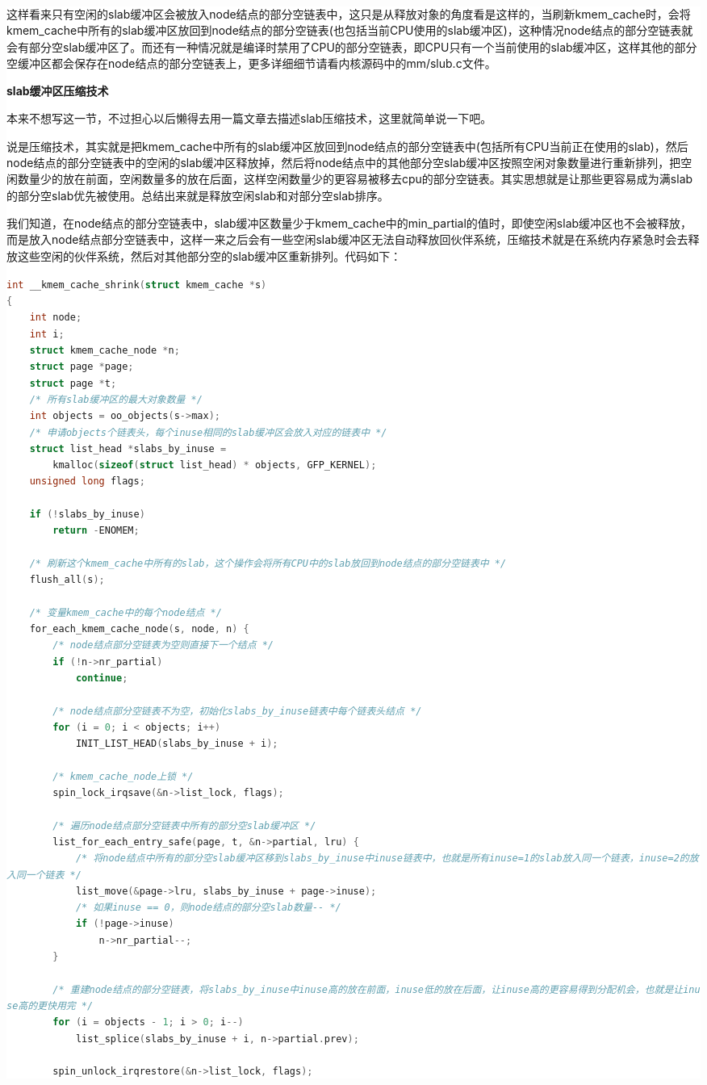 这样看来只有空闲的slab缓冲区会被放入node结点的部分空链表中，这只是从释放对象的角度看是这样的，当刷新kmem_cache时，会将kmem_cache中所有的slab缓冲区放回到node结点的部分空链表(也包括当前CPU使用的slab缓冲区)，这种情况node结点的部分空链表就会有部分空slab缓冲区了。而还有一种情况就是编译时禁用了CPU的部分空链表，即CPU只有一个当前使用的slab缓冲区，这样其他的部分空缓冲区都会保存在node结点的部分空链表上，更多详细细节请看内核源码中的mm/slub.c文件。

**slab缓冲区压缩技术**

本来不想写这一节，不过担心以后懒得去用一篇文章去描述slab压缩技术，这里就简单说一下吧。

说是压缩技术，其实就是把kmem_cache中所有的slab缓冲区放回到node结点的部分空链表中(包括所有CPU当前正在使用的slab)，然后node结点的部分空链表中的空闲的slab缓冲区释放掉，然后将node结点中的其他部分空slab缓冲区按照空闲对象数量进行重新排列，把空闲数量少的放在前面，空闲数量多的放在后面，这样空闲数量少的更容易被移去cpu的部分空链表。其实思想就是让那些更容易成为满slab的部分空slab优先被使用。总结出来就是释放空闲slab和对部分空slab排序。

我们知道，在node结点的部分空链表中，slab缓冲区数量少于kmem_cache中的min_partial的值时，即使空闲slab缓冲区也不会被释放，而是放入node结点部分空链表中，这样一来之后会有一些空闲slab缓冲区无法自动释放回伙伴系统，压缩技术就是在系统内存紧急时会去释放这些空闲的伙伴系统，然后对其他部分空的slab缓冲区重新排列。代码如下：

```c
int __kmem_cache_shrink(struct kmem_cache *s)
{
    int node;
    int i;
    struct kmem_cache_node *n;
    struct page *page;
    struct page *t;
    /* 所有slab缓冲区的最大对象数量 */
    int objects = oo_objects(s->max);
    /* 申请objects个链表头，每个inuse相同的slab缓冲区会放入对应的链表中 */
    struct list_head *slabs_by_inuse =
        kmalloc(sizeof(struct list_head) * objects, GFP_KERNEL);
    unsigned long flags;

    if (!slabs_by_inuse)
        return -ENOMEM;

    /* 刷新这个kmem_cache中所有的slab，这个操作会将所有CPU中的slab放回到node结点的部分空链表中 */
    flush_all(s);
    
    /* 变量kmem_cache中的每个node结点 */
    for_each_kmem_cache_node(s, node, n) {
        /* node结点部分空链表为空则直接下一个结点 */
        if (!n->nr_partial)
            continue;

        /* node结点部分空链表不为空，初始化slabs_by_inuse链表中每个链表头结点 */
        for (i = 0; i < objects; i++)
            INIT_LIST_HEAD(slabs_by_inuse + i);

        /* kmem_cache_node上锁 */
        spin_lock_irqsave(&n->list_lock, flags);

        /* 遍历node结点部分空链表中所有的部分空slab缓冲区 */
        list_for_each_entry_safe(page, t, &n->partial, lru) {
            /* 将node结点中所有的部分空slab缓冲区移到slabs_by_inuse中inuse链表中，也就是所有inuse=1的slab放入同一个链表，inuse=2的放入同一个链表 */
            list_move(&page->lru, slabs_by_inuse + page->inuse);
            /* 如果inuse == 0，则node结点的部分空slab数量-- */
            if (!page->inuse)
                n->nr_partial--;
        }

        /* 重建node结点的部分空链表，将slabs_by_inuse中inuse高的放在前面，inuse低的放在后面，让inuse高的更容易得到分配机会，也就是让inuse高的更快用完 */
        for (i = objects - 1; i > 0; i--)
            list_splice(slabs_by_inuse + i, n->partial.prev);

        spin_unlock_irqrestore(&n->list_lock, flags);

```